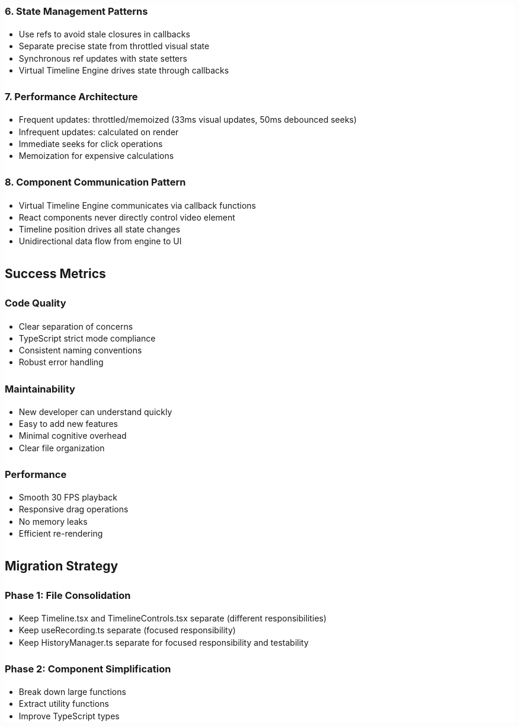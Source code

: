 ### 6. State Management Patterns
- Use refs to avoid stale closures in callbacks
- Separate precise state from throttled visual state
- Synchronous ref updates with state setters
- Virtual Timeline Engine drives state through callbacks

### 7. Performance Architecture
- Frequent updates: throttled/memoized (33ms visual updates, 50ms debounced seeks)
- Infrequent updates: calculated on render
- Immediate seeks for click operations
- Memoization for expensive calculations

### 8. Component Communication Pattern
- Virtual Timeline Engine communicates via callback functions
- React components never directly control video element
- Timeline position drives all state changes
- Unidirectional data flow from engine to UI

## Success Metrics

### Code Quality
- Clear separation of concerns
- TypeScript strict mode compliance
- Consistent naming conventions
- Robust error handling

### Maintainability
- New developer can understand quickly
- Easy to add new features
- Minimal cognitive overhead
- Clear file organization

### Performance
- Smooth 30 FPS playback
- Responsive drag operations
- No memory leaks
- Efficient re-rendering

## Migration Strategy

### Phase 1: File Consolidation
- Keep Timeline.tsx and TimelineControls.tsx separate (different responsibilities)
- Keep useRecording.ts separate (focused responsibility)
- Keep HistoryManager.ts separate for focused responsibility and testability

### Phase 2: Component Simplification
- Break down large functions
- Extract utility functions
- Improve TypeScript types
